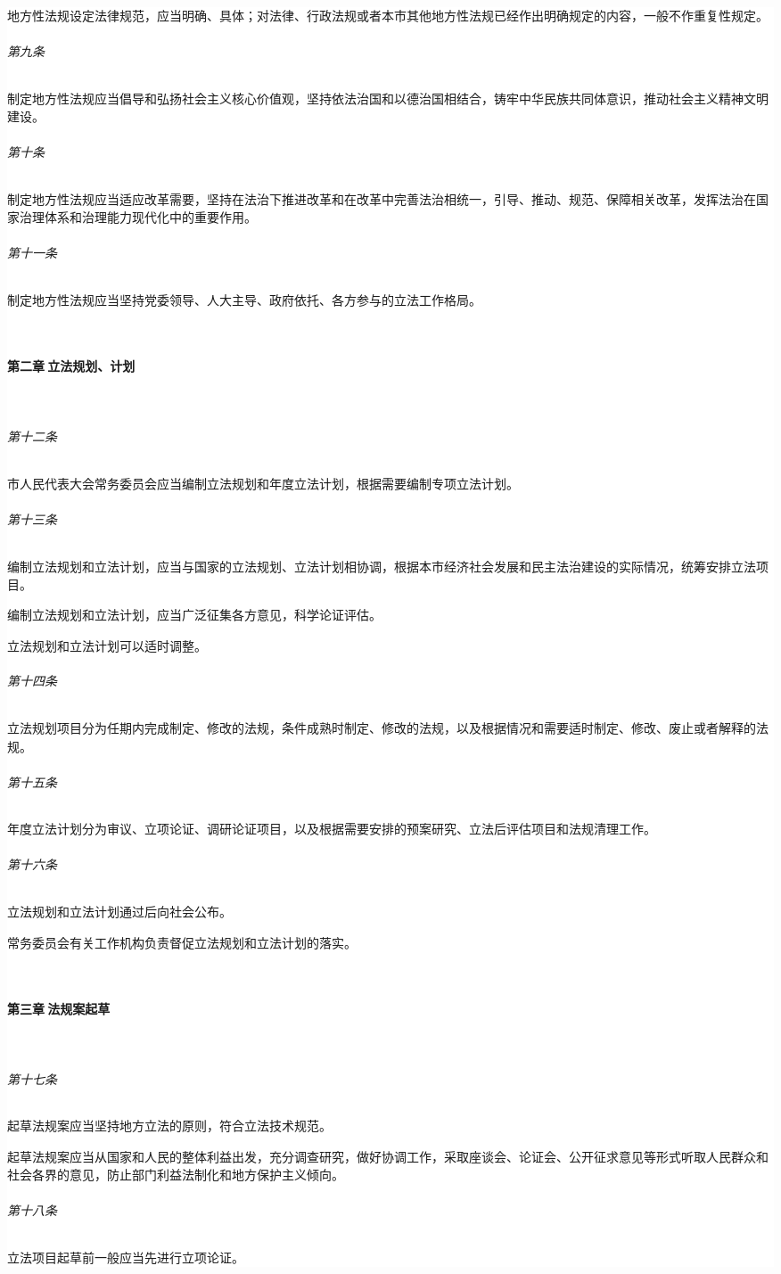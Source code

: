 地方性法规设定法律规范，应当明确、具体；对法律、行政法规或者本市其他地方性法规已经作出明确规定的内容，一般不作重复性规定。

###### 第九条

制定地方性法规应当倡导和弘扬社会主义核心价值观，坚持依法治国和以德治国相结合，铸牢中华民族共同体意识，推动社会主义精神文明建设。

###### 第十条

制定地方性法规应当适应改革需要，坚持在法治下推进改革和在改革中完善法治相统一，引导、推动、规范、保障相关改革，发挥法治在国家治理体系和治理能力现代化中的重要作用。

###### 第十一条

制定地方性法规应当坚持党委领导、人大主导、政府依托、各方参与的立法工作格局。

​

#### 第二章 立法规划、计划

​

###### 第十二条

市人民代表大会常务委员会应当编制立法规划和年度立法计划，根据需要编制专项立法计划。

###### 第十三条

编制立法规划和立法计划，应当与国家的立法规划、立法计划相协调，根据本市经济社会发展和民主法治建设的实际情况，统筹安排立法项目。

编制立法规划和立法计划，应当广泛征集各方意见，科学论证评估。

立法规划和立法计划可以适时调整。

###### 第十四条

立法规划项目分为任期内完成制定、修改的法规，条件成熟时制定、修改的法规，以及根据情况和需要适时制定、修改、废止或者解释的法规。

###### 第十五条

年度立法计划分为审议、立项论证、调研论证项目，以及根据需要安排的预案研究、立法后评估项目和法规清理工作。

###### 第十六条

立法规划和立法计划通过后向社会公布。

常务委员会有关工作机构负责督促立法规划和立法计划的落实。

​

#### 第三章 法规案起草

​

###### 第十七条

起草法规案应当坚持地方立法的原则，符合立法技术规范。

起草法规案应当从国家和人民的整体利益出发，充分调查研究，做好协调工作，采取座谈会、论证会、公开征求意见等形式听取人民群众和社会各界的意见，防止部门利益法制化和地方保护主义倾向。

###### 第十八条

立法项目起草前一般应当先进行立项论证。
